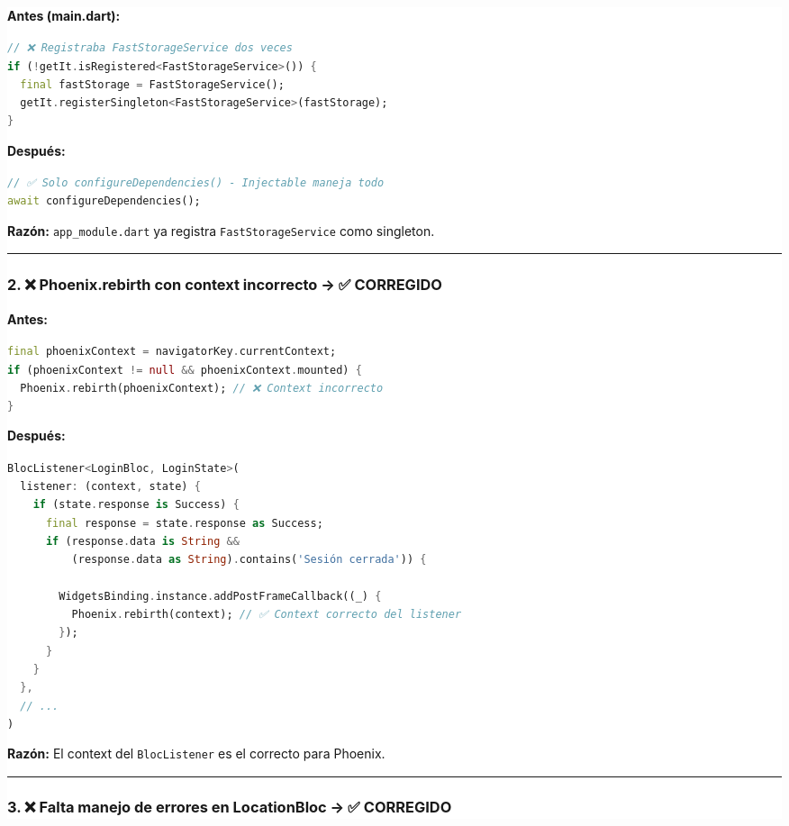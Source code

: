 **Antes (main.dart):**
```dart
// ❌ Registraba FastStorageService dos veces
if (!getIt.isRegistered<FastStorageService>()) {
  final fastStorage = FastStorageService();
  getIt.registerSingleton<FastStorageService>(fastStorage);
}
```

**Después:**
```dart
// ✅ Solo configureDependencies() - Injectable maneja todo
await configureDependencies();
```

**Razón:** `app_module.dart` ya registra `FastStorageService` como singleton.

---

### 2. ❌ **Phoenix.rebirth con context incorrecto** → ✅ **CORREGIDO**

**Antes:**
```dart
final phoenixContext = navigatorKey.currentContext;
if (phoenixContext != null && phoenixContext.mounted) {
  Phoenix.rebirth(phoenixContext); // ❌ Context incorrecto
}
```

**Después:**
```dart
BlocListener<LoginBloc, LoginState>(
  listener: (context, state) {
    if (state.response is Success) {
      final response = state.response as Success;
      if (response.data is String && 
          (response.data as String).contains('Sesión cerrada')) {
        
        WidgetsBinding.instance.addPostFrameCallback((_) {
          Phoenix.rebirth(context); // ✅ Context correcto del listener
        });
      }
    }
  },
  // ...
)
```

**Razón:** El context del `BlocListener` es el correcto para Phoenix.

---

### 3. ❌ **Falta manejo de errores en LocationBloc** → ✅ **CORREGIDO**

